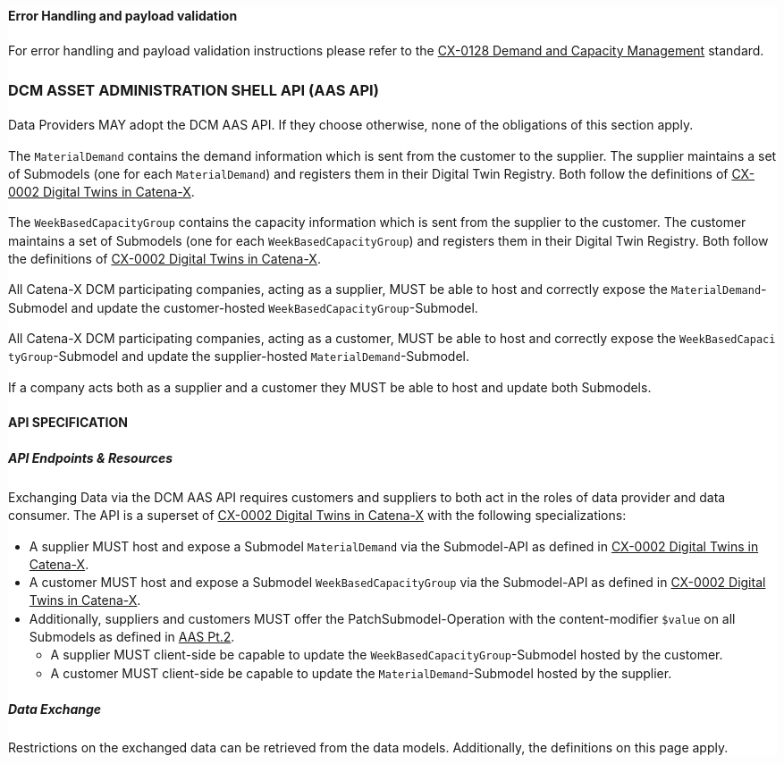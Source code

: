 #### Error Handling and payload validation

For error handling and payload validation instructions please refer to the [CX-0128 Demand and Capacity Management](https://catena-x.net/de/standard-library) standard.

### DCM ASSET ADMINISTRATION SHELL API (AAS API)

Data Providers MAY adopt the DCM AAS API. If they choose otherwise, none of the obligations of this section apply.

The `MaterialDemand` contains the demand information which is sent from the customer to the supplier. The supplier maintains a set of Submodels (one for each `MaterialDemand`) and registers them in their Digital Twin Registry. Both follow the definitions of [CX-0002 Digital Twins in Catena-X](https://catena-x.net/de/standard-library).

The `WeekBasedCapacityGroup` contains the capacity information which is sent from the supplier to the customer. The customer maintains a set of Submodels (one for each `WeekBasedCapacityGroup`) and registers them in their Digital Twin Registry. Both follow the definitions of [CX-0002 Digital Twins in Catena-X](https://catena-x.net/de/standard-library).

All Catena-X DCM participating companies, acting as a supplier, MUST be able to host and correctly expose the `MaterialDemand`-Submodel and update the customer-hosted `WeekBasedCapacityGroup`-Submodel.

All Catena-X DCM participating companies, acting as a customer, MUST be able to host and correctly expose the `WeekBasedCapacityGroup`-Submodel and update the supplier-hosted `MaterialDemand`-Submodel.

If a company acts both as a supplier and a customer they MUST be able to host and update both Submodels.

#### API SPECIFICATION

##### API Endpoints & Resources

Exchanging Data via the DCM AAS API requires customers and suppliers to both act in the roles of data provider and data consumer. The API is a superset of [CX-0002 Digital Twins in Catena-X](https://catena-x.net/de/standard-library) with the following specializations:

- A supplier MUST host and expose a Submodel `MaterialDemand` via the Submodel-API as defined in [CX-0002 Digital Twins in Catena-X](https://catena-x.net/de/standard-library).
- A customer MUST host and expose a Submodel `WeekBasedCapacityGroup` via the Submodel-API as defined in [CX-0002 Digital Twins in Catena-X](https://catena-x.net/de/standard-library).
- Additionally, suppliers and customers MUST offer the PatchSubmodel-Operation with the content-modifier `$value` on all Submodels as defined in [AAS Pt.2](https://www.plattform-i40.de/IP/Redaktion/EN/Downloads/Publikation/Details_of_the_Asset_Administration_Shell_Part2_V1.html).
  - A supplier MUST client-side be capable to update the `WeekBasedCapacityGroup`-Submodel hosted by the customer.
  - A customer MUST client-side be capable to update the `MaterialDemand`-Submodel hosted by the supplier.

##### Data Exchange

Restrictions on the exchanged data can be retrieved from the data models. Additionally, the definitions on this page apply.
